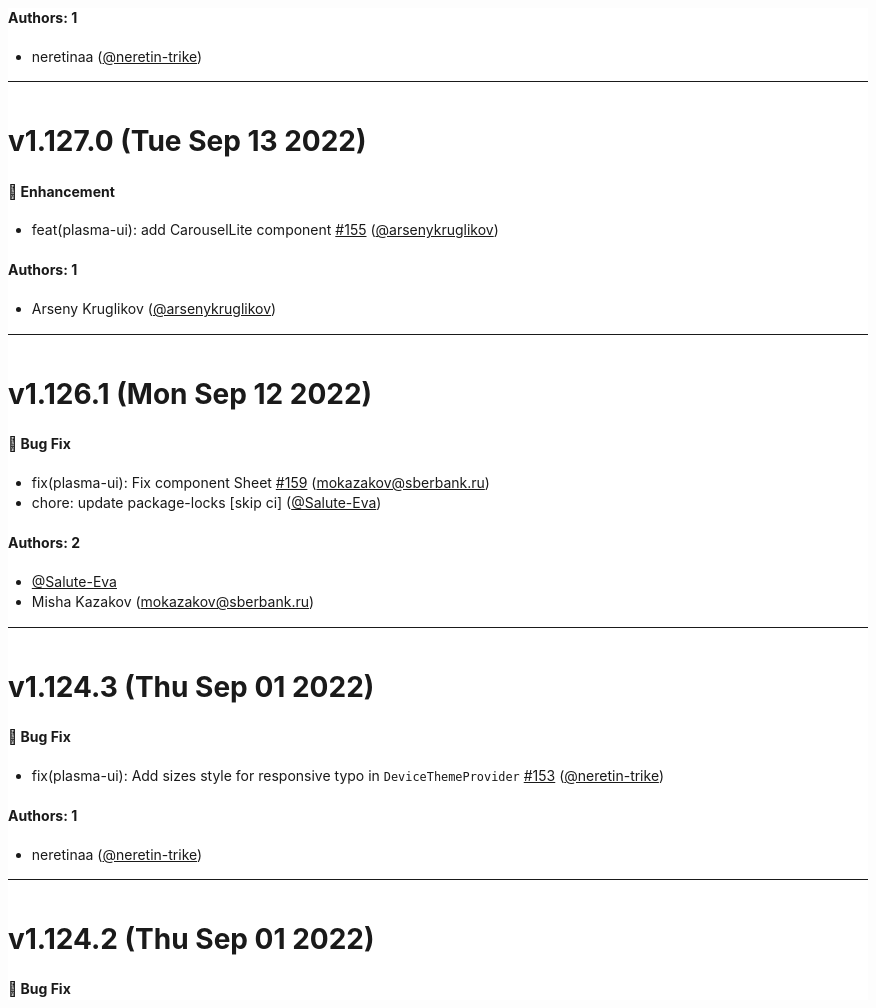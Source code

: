 #### Authors: 1

- neretinaa ([@neretin-trike](https://github.com/neretin-trike))

---

# v1.127.0 (Tue Sep 13 2022)

#### 🚀 Enhancement

- feat(plasma-ui): add CarouselLite component [#155](https://github.com/salute-developers/plasma/pull/155) ([@arsenykruglikov](https://github.com/arsenykruglikov))

#### Authors: 1

- Arseny Kruglikov ([@arsenykruglikov](https://github.com/arsenykruglikov))

---

# v1.126.1 (Mon Sep 12 2022)

#### 🐛 Bug Fix

- fix(plasma-ui): Fix component Sheet [#159](https://github.com/salute-developers/plasma/pull/159) (mokazakov@sberbank.ru)
- chore: update package-locks \[skip ci\] ([@Salute-Eva](https://github.com/Salute-Eva))

#### Authors: 2

- [@Salute-Eva](https://github.com/Salute-Eva)
- Misha Kazakov (mokazakov@sberbank.ru)

---

# v1.124.3 (Thu Sep 01 2022)

#### 🐛 Bug Fix

- fix(plasma-ui): Add sizes style for responsive typo in `DeviceThemeProvider` [#153](https://github.com/salute-developers/plasma/pull/153) ([@neretin-trike](https://github.com/neretin-trike))

#### Authors: 1

- neretinaa ([@neretin-trike](https://github.com/neretin-trike))

---

# v1.124.2 (Thu Sep 01 2022)

#### 🐛 Bug Fix
